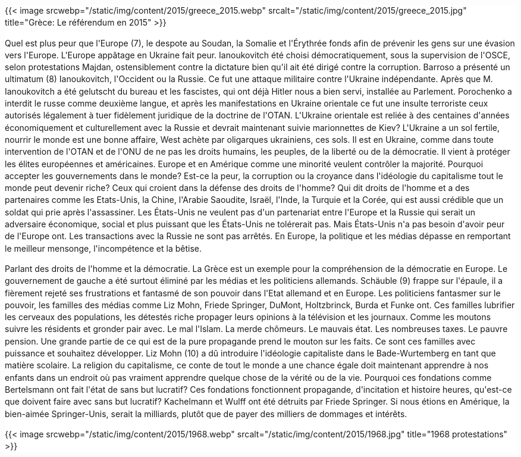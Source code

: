 {{< image srcwebp="/static/img/content/2015/greece_2015.webp" srcalt="/static/img/content/2015/greece_2015.jpg" title="Grèce: Le référendum en 2015" >}}


Quel est plus peur que l'Europe (7), le despote au Soudan, la Somalie et l'Érythrée fonds afin de prévenir les gens sur une évasion vers l'Europe. L'Europe appâtage en Ukraine fait peur. Ianoukovitch été choisi démocratiquement, sous la supervision de l'OSCE, selon protestations Majdan, ostensiblement contre la dictature bien qu'il ait été dirigé contre la corruption. Barroso a présenté un ultimatum (8) Ianoukovitch, l'Occident ou la Russie. Ce fut une attaque militaire contre l'Ukraine indépendante. Après que M. Ianoukovitch a été gelutscht du bureau et les fascistes, qui ont déjà Hitler nous a bien servi, installée au Parlement. Porochenko a interdit le russe comme deuxième langue, et après les manifestations en Ukraine orientale ce fut une insulte terroriste ceux autorisés légalement à tuer fidèlement juridique de la doctrine de l'OTAN. L'Ukraine orientale est reliée à des centaines d'années économiquement et culturellement avec la Russie et devrait maintenant suivie marionnettes de Kiev? L'Ukraine a un sol fertile, nourrir le monde est une bonne affaire, West achète par oligarques ukrainiens, ces sols. Il est en Ukraine, comme dans toute intervention de l'OTAN et de l'ONU de ne pas les droits humains, les peuples, de la liberté ou de la démocratie. Il vient à protéger les élites européennes et américaines. Europe et en Amérique comme une minorité veulent contrôler la majorité. Pourquoi accepter les gouvernements dans le monde? Est-ce la peur, la corruption ou la croyance dans l'idéologie du capitalisme tout le monde peut devenir riche? Ceux qui croient dans la défense des droits de l'homme? Qui dit droits de l'homme et a des partenaires comme les Etats-Unis, la Chine, l'Arabie Saoudite, Israël, l'Inde, la Turquie et la Corée, qui est aussi crédible que un soldat qui prie après l'assassiner. Les États-Unis ne veulent pas d'un partenariat entre l'Europe et la Russie qui serait un adversaire économique, social et plus puissant que les États-Unis ne tolérerait pas. Mais États-Unis n'a pas besoin d'avoir peur de l'Europe ont. Les transactions avec la Russie ne sont pas arrêtés. En Europe, la politique et les médias dépasse en remportant le meilleur mensonge, l'incompétence et la bêtise.

Parlant des droits de l'homme et la démocratie. La Grèce est un exemple pour la compréhension de la démocratie en Europe. Le gouvernement de gauche a été surtout éliminé par les médias et les politiciens allemands. Schäuble (9) frappe sur l'épaule, il a fièrement rejeté ses frustrations et fantasmé de son pouvoir dans l'Etat allemand et en Europe. Les politiciens fantasmer sur le pouvoir, les familles des médias comme Liz Mohn, Friede Springer, DuMont, Holtzbrinck, Burda et Funke ont. Ces familles lubrifier les cerveaux des populations, les détestés riche propager leurs opinions à la télévision et les journaux. Comme les moutons suivre les résidents et gronder pair avec. Le mal l'Islam. La merde chômeurs. Le mauvais état. Les nombreuses taxes. Le pauvre pension. Une grande partie de ce qui est de la pure propagande prend le mouton sur les faits. Ce sont ces familles avec puissance et souhaitez développer. Liz Mohn (10) a dû introduire l'idéologie capitaliste dans le Bade-Wurtemberg en tant que matière scolaire. La religion du capitalisme, ce conte de tout le monde a une chance égale doit maintenant apprendre à nos enfants dans un endroit où pas vraiment apprendre quelque chose de la vérité ou de la vie. Pourquoi ces fondations comme Bertelsmann ont fait l'état de sans but lucratif? Ces fondations fonctionnent propagande, d'incitation et histoire heures, qu'est-ce que doivent faire avec sans but lucratif? Kachelmann et Wulff ont été détruits par Friede Springer. Si nous étions en Amérique, la bien-aimée Springer-Unis, serait la milliards, plutôt que de payer des milliers de dommages et intérêts.

{{< image srcwebp="/static/img/content/2015/1968.webp" srcalt="/static/img/content/2015/1968.jpg" title="1968 protestations" >}}
